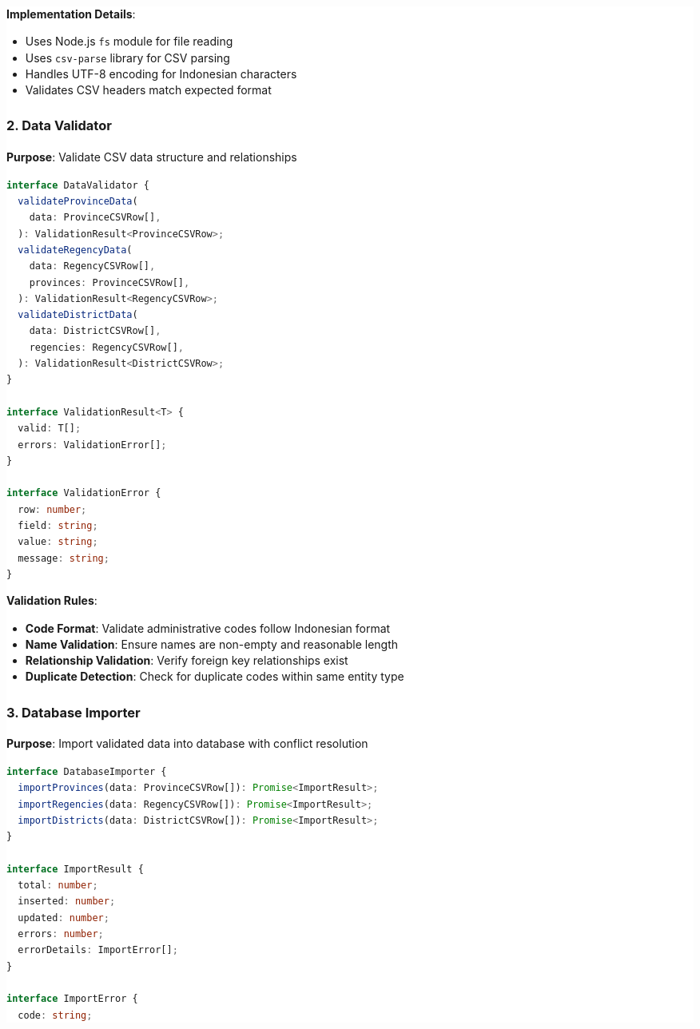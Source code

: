 **Implementation Details**:

- Uses Node.js `fs` module for file reading
- Uses `csv-parse` library for CSV parsing
- Handles UTF-8 encoding for Indonesian characters
- Validates CSV headers match expected format

### 2. Data Validator

**Purpose**: Validate CSV data structure and relationships

```typescript
interface DataValidator {
  validateProvinceData(
    data: ProvinceCSVRow[],
  ): ValidationResult<ProvinceCSVRow>;
  validateRegencyData(
    data: RegencyCSVRow[],
    provinces: ProvinceCSVRow[],
  ): ValidationResult<RegencyCSVRow>;
  validateDistrictData(
    data: DistrictCSVRow[],
    regencies: RegencyCSVRow[],
  ): ValidationResult<DistrictCSVRow>;
}

interface ValidationResult<T> {
  valid: T[];
  errors: ValidationError[];
}

interface ValidationError {
  row: number;
  field: string;
  value: string;
  message: string;
}
```

**Validation Rules**:

- **Code Format**: Validate administrative codes follow Indonesian format
- **Name Validation**: Ensure names are non-empty and reasonable length
- **Relationship Validation**: Verify foreign key relationships exist
- **Duplicate Detection**: Check for duplicate codes within same entity type

### 3. Database Importer

**Purpose**: Import validated data into database with conflict resolution

```typescript
interface DatabaseImporter {
  importProvinces(data: ProvinceCSVRow[]): Promise<ImportResult>;
  importRegencies(data: RegencyCSVRow[]): Promise<ImportResult>;
  importDistricts(data: DistrictCSVRow[]): Promise<ImportResult>;
}

interface ImportResult {
  total: number;
  inserted: number;
  updated: number;
  errors: number;
  errorDetails: ImportError[];
}

interface ImportError {
  code: string;
```
